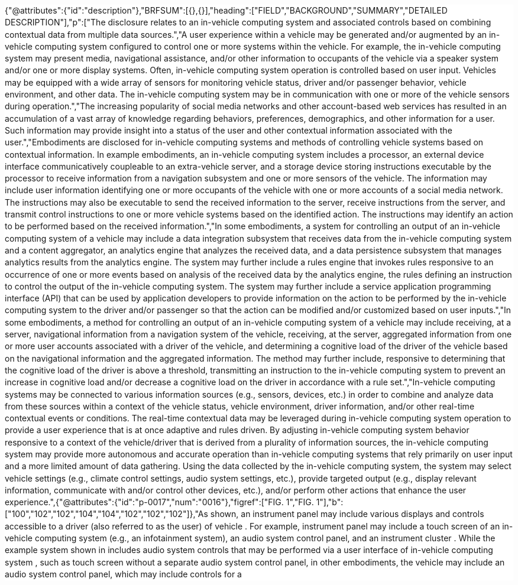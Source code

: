 {"@attributes":{"id":"description"},"BRFSUM":[{},{}],"heading":["FIELD","BACKGROUND","SUMMARY","DETAILED DESCRIPTION"],"p":["The disclosure relates to an in-vehicle computing system and associated controls based on combining contextual data from multiple data sources.","A user experience within a vehicle may be generated and\/or augmented by an in-vehicle computing system configured to control one or more systems within the vehicle. For example, the in-vehicle computing system may present media, navigational assistance, and\/or other information to occupants of the vehicle via a speaker system and\/or one or more display systems. Often, in-vehicle computing system operation is controlled based on user input. Vehicles may be equipped with a wide array of sensors for monitoring vehicle status, driver and\/or passenger behavior, vehicle environment, and other data. The in-vehicle computing system may be in communication with one or more of the vehicle sensors during operation.","The increasing popularity of social media networks and other account-based web services has resulted in an accumulation of a vast array of knowledge regarding behaviors, preferences, demographics, and other information for a user. Such information may provide insight into a status of the user and other contextual information associated with the user.","Embodiments are disclosed for in-vehicle computing systems and methods of controlling vehicle systems based on contextual information. In example embodiments, an in-vehicle computing system includes a processor, an external device interface communicatively coupleable to an extra-vehicle server, and a storage device storing instructions executable by the processor to receive information from a navigation subsystem and one or more sensors of the vehicle. The information may include user information identifying one or more occupants of the vehicle with one or more accounts of a social media network. The instructions may also be executable to send the received information to the server, receive instructions from the server, and transmit control instructions to one or more vehicle systems based on the identified action. The instructions may identify an action to be performed based on the received information.","In some embodiments, a system for controlling an output of an in-vehicle computing system of a vehicle may include a data integration subsystem that receives data from the in-vehicle computing system and a content aggregator, an analytics engine that analyzes the received data, and a data persistence subsystem that manages analytics results from the analytics engine. The system may further include a rules engine that invokes rules responsive to an occurrence of one or more events based on analysis of the received data by the analytics engine, the rules defining an instruction to control the output of the in-vehicle computing system. The system may further include a service application programming interface (API) that can be used by application developers to provide information on the action to be performed by the in-vehicle computing system to the driver and\/or passenger so that the action can be modified and\/or customized based on user inputs.","In some embodiments, a method for controlling an output of an in-vehicle computing system of a vehicle may include receiving, at a server, navigational information from a navigation system of the vehicle, receiving, at the server, aggregated information from one or more user accounts associated with a driver of the vehicle, and determining a cognitive load of the driver of the vehicle based on the navigational information and the aggregated information. The method may further include, responsive to determining that the cognitive load of the driver is above a threshold, transmitting an instruction to the in-vehicle computing system to prevent an increase in cognitive load and\/or decrease a cognitive load on the driver in accordance with a rule set.","In-vehicle computing systems may be connected to various information sources (e.g., sensors, devices, etc.) in order to combine and analyze data from these sources within a context of the vehicle status, vehicle environment, driver information, and\/or other real-time contextual events or conditions. The real-time contextual data may be leveraged during in-vehicle computing system operation to provide a user experience that is at once adaptive and rules driven. By adjusting in-vehicle computing system behavior responsive to a context of the vehicle\/driver that is derived from a plurality of information sources, the in-vehicle computing system may provide more autonomous and accurate operation than in-vehicle computing systems that rely primarily on user input and a more limited amount of data gathering. Using the data collected by the in-vehicle computing system, the system may select vehicle settings (e.g., climate control settings, audio system settings, etc.), provide targeted output (e.g., display relevant information, communicate with and\/or control other devices, etc.), and\/or perform other actions that enhance the user experience.",{"@attributes":{"id":"p-0017","num":"0016"},"figref":["FIG. 1","FIG. 1"],"b":["100","102","102","104","104","102","102","102"]},"As shown, an instrument panel  may include various displays and controls accessible to a driver (also referred to as the user) of vehicle . For example, instrument panel  may include a touch screen  of an in-vehicle computing system  (e.g., an infotainment system), an audio system control panel, and an instrument cluster . While the example system shown in  includes audio system controls that may be performed via a user interface of in-vehicle computing system , such as touch screen  without a separate audio system control panel, in other embodiments, the vehicle may include an audio system control panel, which may include controls for a